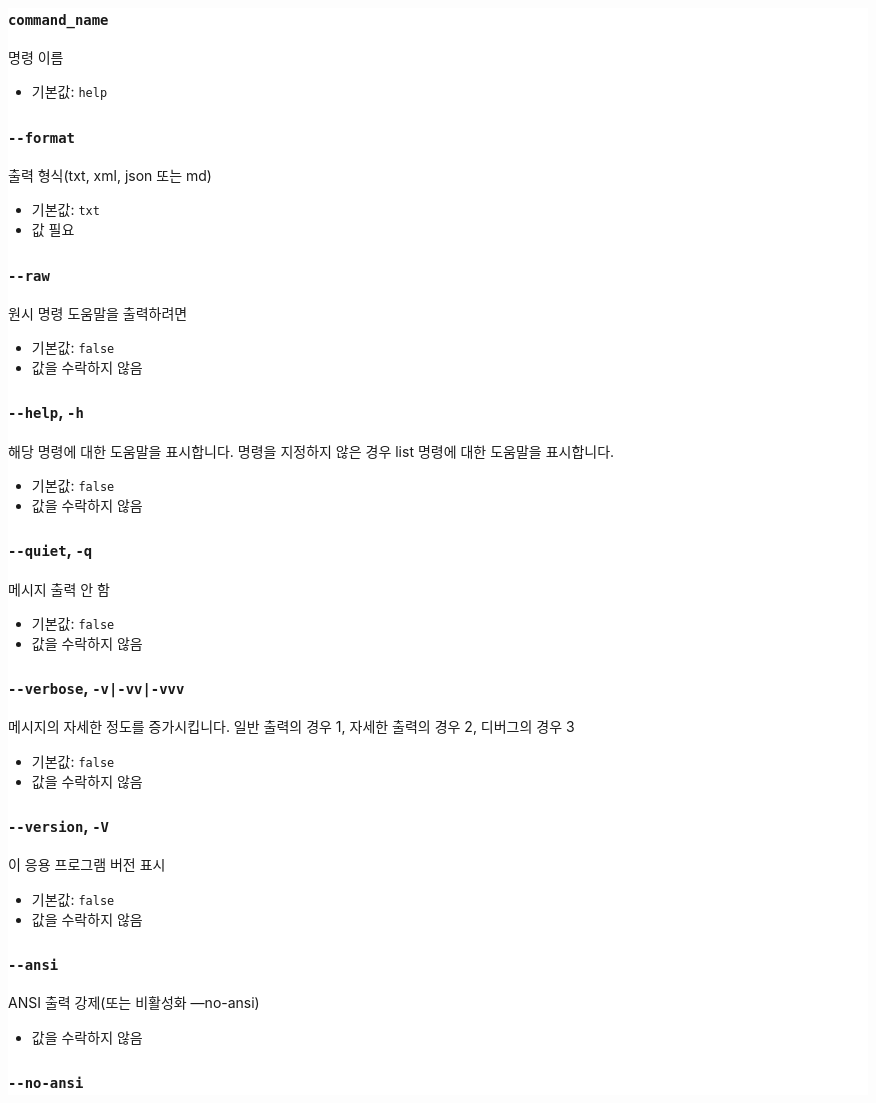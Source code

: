 
### `command_name`

명령 이름

- 기본값: `help`


### `--format`

출력 형식(txt, xml, json 또는 md)

- 기본값: `txt`
- 값 필요

### `--raw`

원시 명령 도움말을 출력하려면

- 기본값: `false`
- 값을 수락하지 않음

### `--help`, `-h`

해당 명령에 대한 도움말을 표시합니다. 명령을 지정하지 않은 경우 list 명령에 대한 도움말을 표시합니다.

- 기본값: `false`
- 값을 수락하지 않음

### `--quiet`, `-q`

메시지 출력 안 함

- 기본값: `false`
- 값을 수락하지 않음

### `--verbose`, `-v|-vv|-vvv`

메시지의 자세한 정도를 증가시킵니다. 일반 출력의 경우 1, 자세한 출력의 경우 2, 디버그의 경우 3

- 기본값: `false`
- 값을 수락하지 않음

### `--version`, `-V`

이 응용 프로그램 버전 표시

- 기본값: `false`
- 값을 수락하지 않음

### `--ansi`

ANSI 출력 강제(또는 비활성화 —no-ansi)

- 값을 수락하지 않음

### `--no-ansi`
